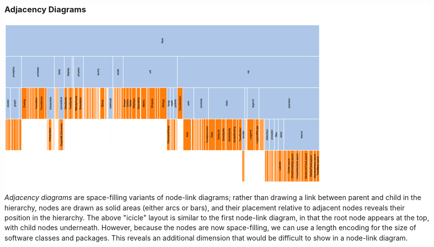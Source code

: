 <div class="example">
<h3>Adjacency Diagrams</h3>
<div class="figure">
<a href="https://homes.cs.washington.edu/~jheer/files/zoo/ex/hierarchies/icicle.html">
	<img src="img/ex-hierarchies-icicle.png" height="323" title="Icicle"/>
</a>
</div>
<p><em>Adjacency diagrams</em> are space-filling variants of node-link diagrams; rather than drawing a link between parent and child in the hierarchy, nodes are drawn as solid areas (either arcs or bars), and their placement relative to adjacent nodes reveals their position in the hierarchy. The above "icicle" layout is similar to the first node-link diagram, in that the root node appears at the top, with child nodes underneath. However, because the nodes are now space-filling, we can use a length encoding for the size of software classes and packages. This reveals an additional dimension that would be difficult to show in a node-link diagram.</p>
<div class="figure">
<a href="https://homes.cs.washington.edu/~jheer/files/zoo/ex/hierarchies/sunburst.html">